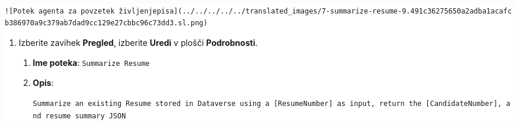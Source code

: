     ![Potek agenta za povzetek življenjepisa](../../../../../translated_images/7-summarize-resume-9.491c36275650a2adba1acafcb386970a9c379ab7dad9cc129e27cbbc96c73dd3.sl.png)

1. Izberite zavihek **Pregled**, izberite **Uredi** v plošči **Podrobnosti**.

    1. **Ime poteka**: `Summarize Resume`
    1. **Opis**:

        ```text
        Summarize an existing Resume stored in Dataverse using a [ResumeNumber] as input, return the [CandidateNumber], and resume summary JSON
        ```
